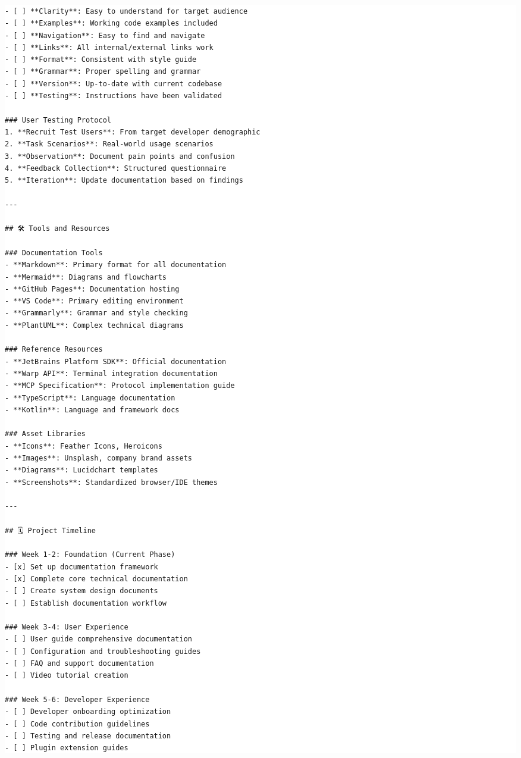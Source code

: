 ```
- [ ] **Clarity**: Easy to understand for target audience
- [ ] **Examples**: Working code examples included
- [ ] **Navigation**: Easy to find and navigate
- [ ] **Links**: All internal/external links work
- [ ] **Format**: Consistent with style guide
- [ ] **Grammar**: Proper spelling and grammar
- [ ] **Version**: Up-to-date with current codebase
- [ ] **Testing**: Instructions have been validated

### User Testing Protocol
1. **Recruit Test Users**: From target developer demographic
2. **Task Scenarios**: Real-world usage scenarios
3. **Observation**: Document pain points and confusion
4. **Feedback Collection**: Structured questionnaire
5. **Iteration**: Update documentation based on findings

---

## 🛠️ Tools and Resources

### Documentation Tools
- **Markdown**: Primary format for all documentation
- **Mermaid**: Diagrams and flowcharts
- **GitHub Pages**: Documentation hosting
- **VS Code**: Primary editing environment
- **Grammarly**: Grammar and style checking
- **PlantUML**: Complex technical diagrams

### Reference Resources
- **JetBrains Platform SDK**: Official documentation
- **Warp API**: Terminal integration documentation
- **MCP Specification**: Protocol implementation guide
- **TypeScript**: Language documentation
- **Kotlin**: Language and framework docs

### Asset Libraries
- **Icons**: Feather Icons, Heroicons
- **Images**: Unsplash, company brand assets
- **Diagrams**: Lucidchart templates
- **Screenshots**: Standardized browser/IDE themes

---

## 🗓️ Project Timeline

### Week 1-2: Foundation (Current Phase)
- [x] Set up documentation framework
- [x] Complete core technical documentation
- [ ] Create system design documents
- [ ] Establish documentation workflow

### Week 3-4: User Experience
- [ ] User guide comprehensive documentation
- [ ] Configuration and troubleshooting guides
- [ ] FAQ and support documentation
- [ ] Video tutorial creation

### Week 5-6: Developer Experience
- [ ] Developer onboarding optimization
- [ ] Code contribution guidelines
- [ ] Testing and release documentation
- [ ] Plugin extension guides

```